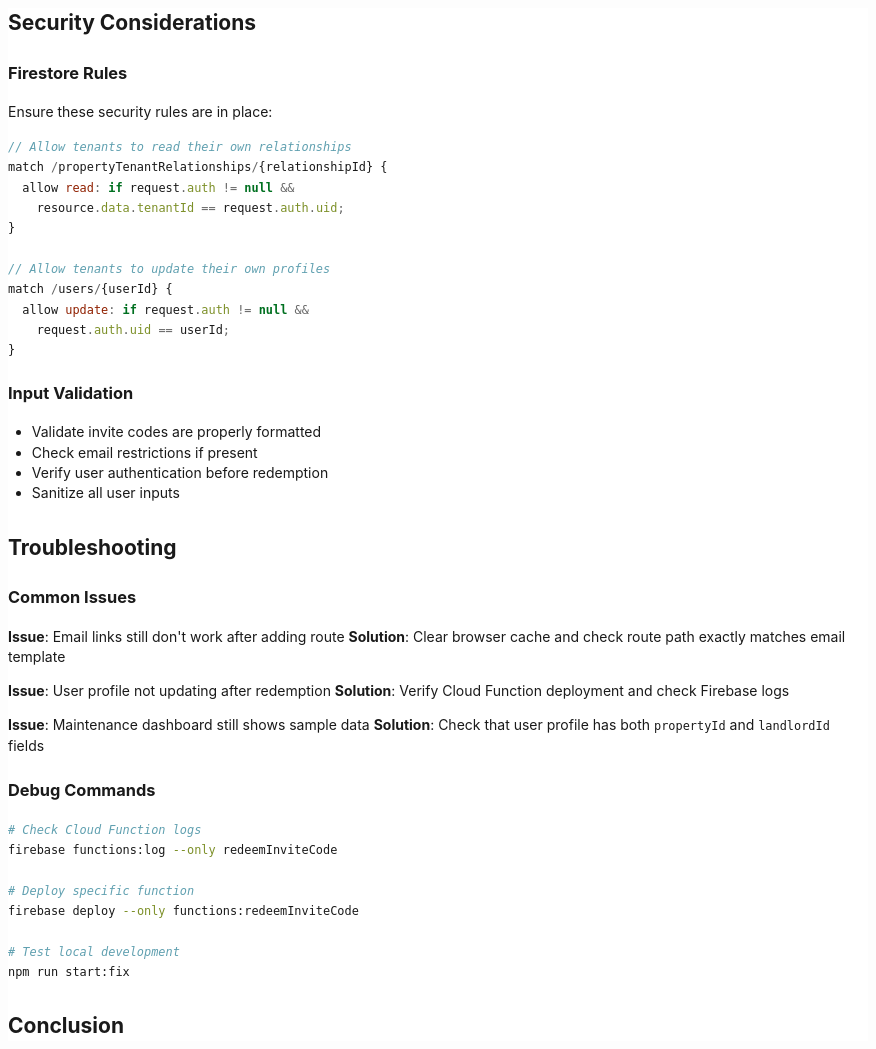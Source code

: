 ## Security Considerations

### Firestore Rules
Ensure these security rules are in place:

```javascript
// Allow tenants to read their own relationships
match /propertyTenantRelationships/{relationshipId} {
  allow read: if request.auth != null && 
    resource.data.tenantId == request.auth.uid;
}

// Allow tenants to update their own profiles
match /users/{userId} {
  allow update: if request.auth != null && 
    request.auth.uid == userId;
}
```

### Input Validation
- Validate invite codes are properly formatted
- Check email restrictions if present
- Verify user authentication before redemption
- Sanitize all user inputs

## Troubleshooting

### Common Issues

**Issue**: Email links still don't work after adding route
**Solution**: Clear browser cache and check route path exactly matches email template

**Issue**: User profile not updating after redemption
**Solution**: Verify Cloud Function deployment and check Firebase logs

**Issue**: Maintenance dashboard still shows sample data
**Solution**: Check that user profile has both `propertyId` and `landlordId` fields

### Debug Commands

```bash
# Check Cloud Function logs
firebase functions:log --only redeemInviteCode

# Deploy specific function
firebase deploy --only functions:redeemInviteCode

# Test local development
npm run start:fix
```

## Conclusion
